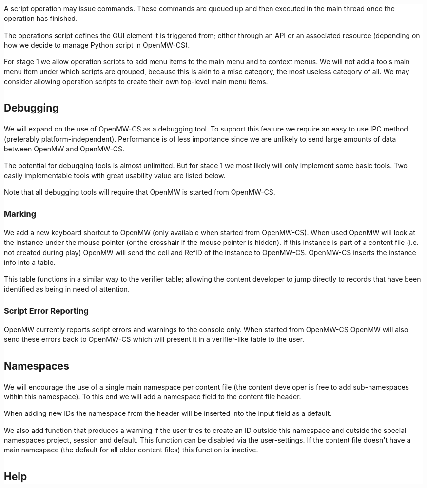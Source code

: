 A script operation may issue commands. These commands are queued up and then executed in the main thread once the operation has finished.

The operations script defines the GUI element it is triggered from; either through an API or an associated resource (depending on how we decide to manage Python script in OpenMW-CS).

For stage 1 we allow operation scripts to add menu items to the main menu and to context menus. We will not add a tools main menu item under which scripts are grouped, because this is akin to a misc category, the most useless category of all. We may consider allowing operation scripts to create their own top-level main menu items.

## Debugging

We will expand on the use of OpenMW-CS as a debugging tool. To support this feature we require an easy to use IPC method (preferably platform-independent). Performance is of less importance since we are unlikely to send large amounts of data between OpenMW and OpenMW-CS.

The potential for debugging tools is almost unlimited. But for stage 1 we most likely will only implement some basic tools. Two easily implementable tools with great usability value are listed below.

Note that all debugging tools will require that OpenMW is started from OpenMW-CS.

### Marking

We add a new keyboard shortcut to OpenMW (only available when started from OpenMW-CS). When used OpenMW will look at the instance under the mouse pointer (or the crosshair if the mouse pointer is hidden). If this instance is part of a content file (i.e. not created during play) OpenMW will send the cell and RefID of the instance to OpenMW-CS. OpenMW-CS inserts the instance info into a table.

This table functions in a similar way to the verifier table; allowing the content developer to jump directly to records that have been identified as being in need of attention.

### Script Error Reporting

OpenMW currently reports script errors and warnings to the console only. When started from OpenMW-CS OpenMW will also send these errors back to OpenMW-CS which will present it in a verifier-like table to the user.

## Namespaces

We will encourage the use of a single main namespace per content file (the content developer is free to add sub-namespaces within this namespace). To this end we will add a namespace field to the content file header.

When adding new IDs the namespace from the header will be inserted into the input field as a default.

We also add function that produces a warning if the user tries to create an ID outside this namespace and outside the special namespaces project, session and default. This function can be disabled via the user-settings. If the content file doesn't have a main namespace (the default for all older content files) this function is inactive.

## Help
